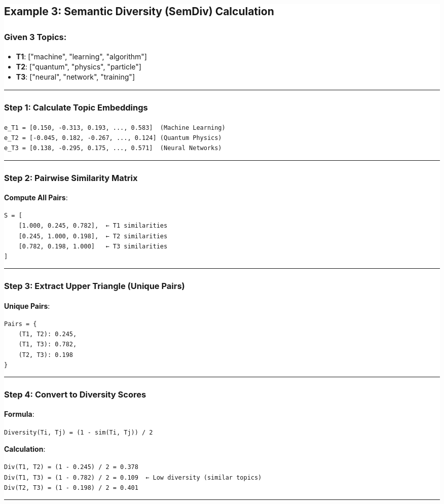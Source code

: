 
## Example 3: Semantic Diversity (SemDiv) Calculation

### Given 3 Topics:
- **T1**: ["machine", "learning", "algorithm"]
- **T2**: ["quantum", "physics", "particle"]
- **T3**: ["neural", "network", "training"]

---

### Step 1: Calculate Topic Embeddings

```
e_T1 = [0.150, -0.313, 0.193, ..., 0.583]  (Machine Learning)
e_T2 = [-0.045, 0.182, -0.267, ..., 0.124] (Quantum Physics)
e_T3 = [0.138, -0.295, 0.175, ..., 0.571]  (Neural Networks)
```

---

### Step 2: Pairwise Similarity Matrix

**Compute All Pairs**:
```
S = [
    [1.000, 0.245, 0.782],  ← T1 similarities
    [0.245, 1.000, 0.198],  ← T2 similarities
    [0.782, 0.198, 1.000]   ← T3 similarities
]
```

---

### Step 3: Extract Upper Triangle (Unique Pairs)

**Unique Pairs**:
```
Pairs = {
    (T1, T2): 0.245,
    (T1, T3): 0.782,
    (T2, T3): 0.198
}
```

---

### Step 4: Convert to Diversity Scores

**Formula**:
```
Diversity(Ti, Tj) = (1 - sim(Ti, Tj)) / 2
```

**Calculation**:
```
Div(T1, T2) = (1 - 0.245) / 2 = 0.378
Div(T1, T3) = (1 - 0.782) / 2 = 0.109  ← Low diversity (similar topics)
Div(T2, T3) = (1 - 0.198) / 2 = 0.401
```

---
